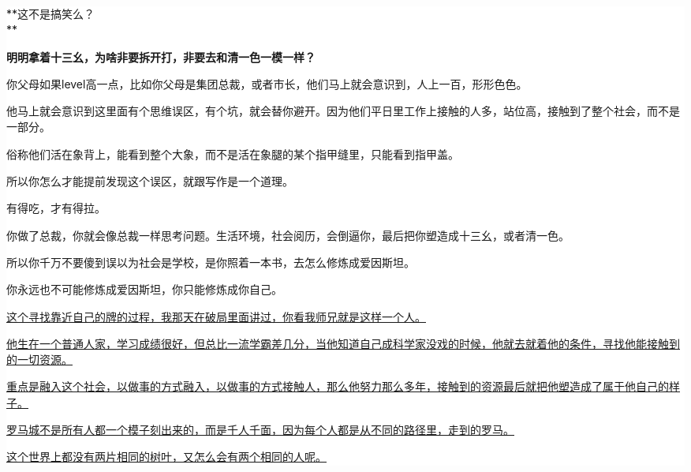  **这不是搞笑么？  
**

 **明明拿着十三幺，为啥非要拆开打，非要去和清一色一模一样？**

你父母如果level高一点，比如你父母是集团总裁，或者市长，他们马上就会意识到，人上一百，形形色色。  

他马上就会意识到这里面有个思维误区，有个坑，就会替你避开。因为他们平日里工作上接触的人多，站位高，接触到了整个社会，而不是一部分。  

俗称他们活在象背上，能看到整个大象，而不是活在象腿的某个指甲缝里，只能看到指甲盖。

所以你怎么才能提前发现这个误区，就跟写作是一个道理。  

有得吃，才有得拉。

你做了总裁，你就会像总裁一样思考问题。生活环境，社会阅历，会倒逼你，最后把你塑造成十三幺，或者清一色。

所以你千万不要傻到误以为社会是学校，是你照着一本书，去怎么修炼成爱因斯坦。  

你永远也不可能修炼成爱因斯坦，你只能修炼成你自己。

[这个寻找靠近自己的牌的过程，我那天在破局里面讲过，你看我师兄就是这样一个人。  
](http://mp.weixin.qq.com/s?__biz=Mzg4MTg2MzU3Mg==&mid=2247484415&idx=1&sn=a31e35d5e3a48ce9e35c7e08f85373e7&chksm=cf5e3d04f829b41231810ae4431de8ca79300ff0a5ca21162b741e3db3b3c38b2f7fa7ba554e&scene=21#wechat_redirect)

[他生在一个普通人家，学习成绩很好，但总比一流学霸差几分，当他知道自己成科学家没戏的时候，他就去就着他的条件，寻找他能接触到的一切资源。  
](http://mp.weixin.qq.com/s?__biz=Mzg4MTg2MzU3Mg==&mid=2247484415&idx=1&sn=a31e35d5e3a48ce9e35c7e08f85373e7&chksm=cf5e3d04f829b41231810ae4431de8ca79300ff0a5ca21162b741e3db3b3c38b2f7fa7ba554e&scene=21#wechat_redirect)

[重点是融入这个社会，以做事的方式融入，以做事的方式接触人，那么他努力那么多年，接触到的资源最后就把他塑造成了属于他自己的样子。](http://mp.weixin.qq.com/s?__biz=Mzg4MTg2MzU3Mg==&mid=2247484415&idx=1&sn=a31e35d5e3a48ce9e35c7e08f85373e7&chksm=cf5e3d04f829b41231810ae4431de8ca79300ff0a5ca21162b741e3db3b3c38b2f7fa7ba554e&scene=21#wechat_redirect)

[罗马城不是所有人都一个模子刻出来的，而是千人千面，因为每个人都是从不同的路径里，走到的罗马。](http://mp.weixin.qq.com/s?__biz=Mzg4MTg2MzU3Mg==&mid=2247484415&idx=1&sn=a31e35d5e3a48ce9e35c7e08f85373e7&chksm=cf5e3d04f829b41231810ae4431de8ca79300ff0a5ca21162b741e3db3b3c38b2f7fa7ba554e&scene=21#wechat_redirect)

[这个世界上都没有两片相同的树叶，又怎么会有两个相同的人呢。](http://mp.weixin.qq.com/s?__biz=Mzg4MTg2MzU3Mg==&mid=2247484415&idx=1&sn=a31e35d5e3a48ce9e35c7e08f85373e7&chksm=cf5e3d04f829b41231810ae4431de8ca79300ff0a5ca21162b741e3db3b3c38b2f7fa7ba554e&scene=21#wechat_redirect)

